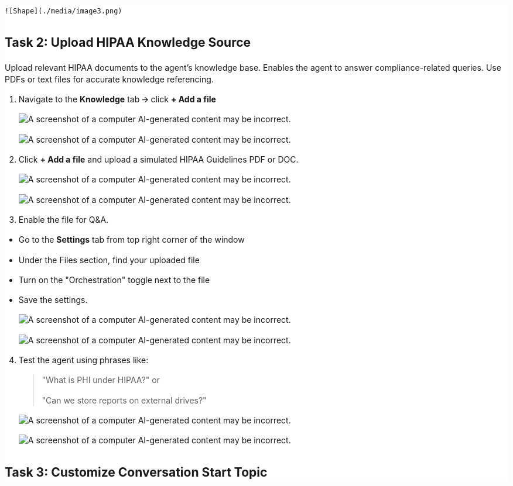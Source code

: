     ![Shape](./media/image3.png)

## Task 2: Upload HIPAA Knowledge Source 

Upload relevant HIPAA documents to the agent’s knowledge base. Enables
the agent to answer compliance-related queries. Use PDFs or text files
for accurate knowledge referencing.

1.  Navigate to the **Knowledge** tab 🡪 click **+ Add a file**

    ![A screenshot of a computer AI-generated content may be
    incorrect.](./media/image10.png)

    ![A screenshot of a computer AI-generated content may be
    incorrect.](./media/image11.png)

2.  Click **+ Add a file** and upload a simulated HIPAA Guidelines PDF or DOC. 

    ![A screenshot of a computer AI-generated content may be
    incorrect.](./media/image12.png)

    ![A screenshot of a computer AI-generated content may be
    incorrect.](./media/image13.png)

3.  Enable the file for Q&A.
  - Go to the **Settings** tab from top right corner of the window
  - Under the Files section, find your uploaded file
  - Turn on the "Orchestration" toggle next to the file
  - Save the settings.

    ![A screenshot of a computer AI-generated content may be
    incorrect.](./media/image14.png)

    ![A screenshot of a computer AI-generated content may be
    incorrect.](./media/image15.png)

4.  Test the agent using phrases like: 

    > "What is PHI under HIPAA?" or
    >
    > "Can we store reports on external drives?" 

    ![A screenshot of a computer AI-generated content may be
    incorrect.](./media/image16.png)

    ![A screenshot of a computer AI-generated content may be
    incorrect.](./media/image17.png)

## Task 3: Customize Conversation Start Topic
